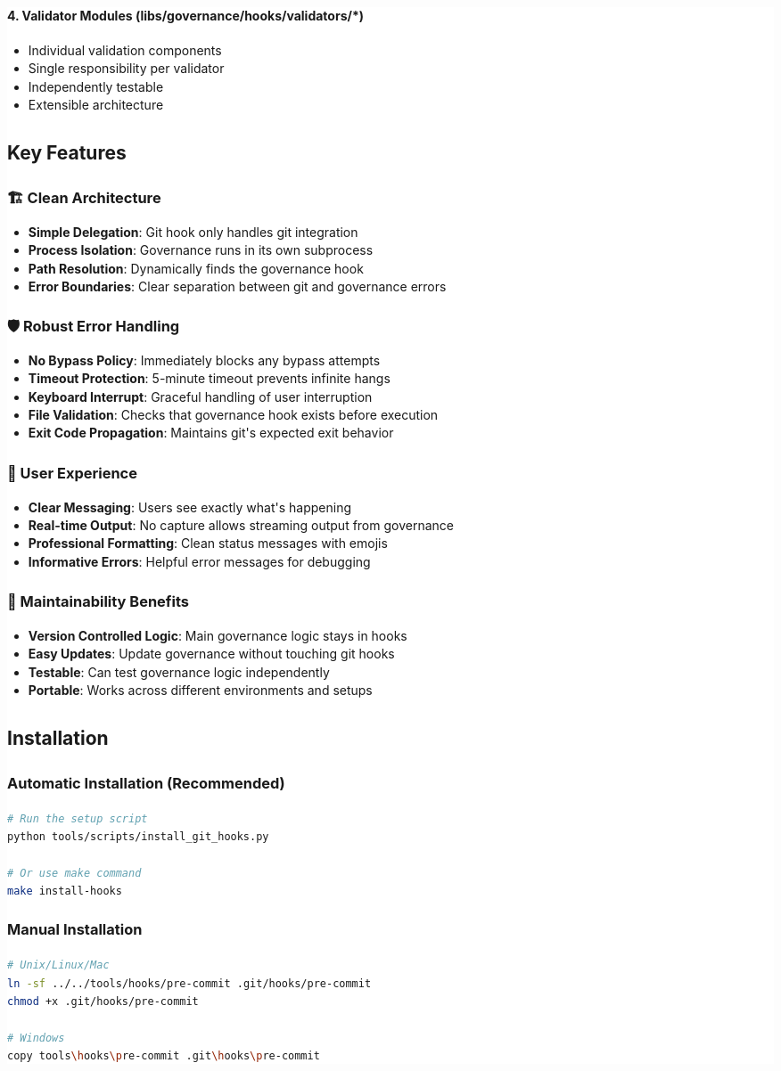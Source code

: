 #### 4. Validator Modules (libs/governance/hooks/validators/*)
- Individual validation components
- Single responsibility per validator
- Independently testable
- Extensible architecture

## Key Features

### 🏗️ Clean Architecture
- **Simple Delegation**: Git hook only handles git integration
- **Process Isolation**: Governance runs in its own subprocess
- **Path Resolution**: Dynamically finds the governance hook
- **Error Boundaries**: Clear separation between git and governance errors

### 🛡️ Robust Error Handling
- **No Bypass Policy**: Immediately blocks any bypass attempts
- **Timeout Protection**: 5-minute timeout prevents infinite hangs
- **Keyboard Interrupt**: Graceful handling of user interruption
- **File Validation**: Checks that governance hook exists before execution
- **Exit Code Propagation**: Maintains git's expected exit behavior

### 🚀 User Experience
- **Clear Messaging**: Users see exactly what's happening
- **Real-time Output**: No capture allows streaming output from governance
- **Professional Formatting**: Clean status messages with emojis
- **Informative Errors**: Helpful error messages for debugging

### 🔧 Maintainability Benefits
- **Version Controlled Logic**: Main governance logic stays in hooks
- **Easy Updates**: Update governance without touching git hooks
- **Testable**: Can test governance logic independently
- **Portable**: Works across different environments and setups

## Installation

### Automatic Installation (Recommended)

```bash
# Run the setup script
python tools/scripts/install_git_hooks.py

# Or use make command
make install-hooks
```

### Manual Installation

```bash
# Unix/Linux/Mac
ln -sf ../../tools/hooks/pre-commit .git/hooks/pre-commit
chmod +x .git/hooks/pre-commit

# Windows
copy tools\hooks\pre-commit .git\hooks\pre-commit
```
